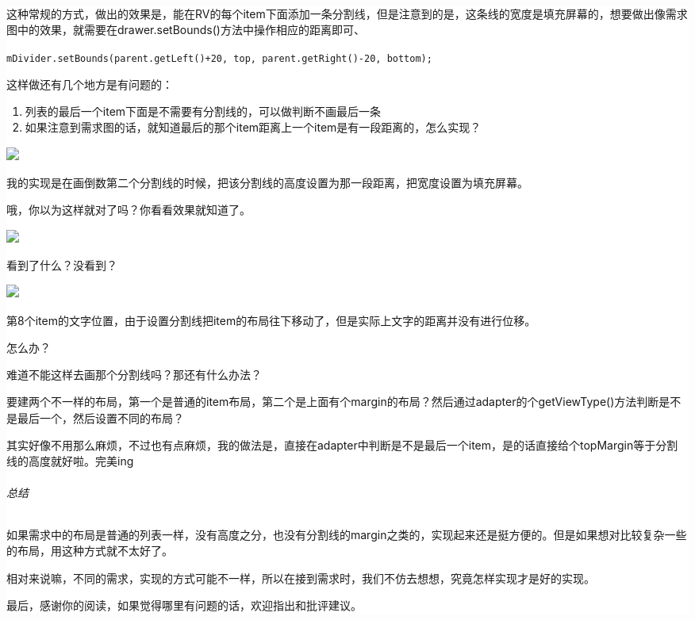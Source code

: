 这种常规的方式，做出的效果是，能在RV的每个item下面添加一条分割线，但是注意到的是，这条线的宽度是填充屏幕的，想要做出像需求图中的效果，就需要在drawer.setBounds()方法中操作相应的距离即可、
```
mDivider.setBounds(parent.getLeft()+20, top, parent.getRight()-20, bottom);
```

这样做还有几个地方是有问题的：
1. 列表的最后一个item下面是不需要有分割线的，可以做判断不画最后一条
2. 如果注意到需求图的话，就知道最后的那个item距离上一个item是有一段距离的，怎么实现？


![](http://upload-images.jianshu.io/upload_images/4463150-2bfd73e57c97d588.png?imageMogr2/auto-orient/strip%7CimageView2/2/w/1240)

我的实现是在画倒数第二个分割线的时候，把该分割线的高度设置为那一段距离，把宽度设置为填充屏幕。

哦，你以为这样就对了吗？你看看效果就知道了。

![](http://upload-images.jianshu.io/upload_images/4463150-45b9fd331921e274.png?imageMogr2/auto-orient/strip%7CimageView2/2/w/1240)

看到了什么？没看到？


![](http://upload-images.jianshu.io/upload_images/4463150-38d4a1d11475aefc.png?imageMogr2/auto-orient/strip%7CimageView2/2/w/1240)

第8个item的文字位置，由于设置分割线把item的布局往下移动了，但是实际上文字的距离并没有进行位移。

怎么办？

难道不能这样去画那个分割线吗？那还有什么办法？

要建两个不一样的布局，第一个是普通的item布局，第二个是上面有个margin的布局？然后通过adapter的个getViewType()方法判断是不是最后一个，然后设置不同的布局？

其实好像不用那么麻烦，不过也有点麻烦，我的做法是，直接在adapter中判断是不是最后一个item，是的话直接给个topMargin等于分割线的高度就好啦。完美ing

###### 总结
如果需求中的布局是普通的列表一样，没有高度之分，也没有分割线的margin之类的，实现起来还是挺方便的。但是如果想对比较复杂一些的布局，用这种方式就不太好了。

相对来说嘛，不同的需求，实现的方式可能不一样，所以在接到需求时，我们不仿去想想，究竟怎样实现才是好的实现。

最后，感谢你的阅读，如果觉得哪里有问题的话，欢迎指出和批评建议。
